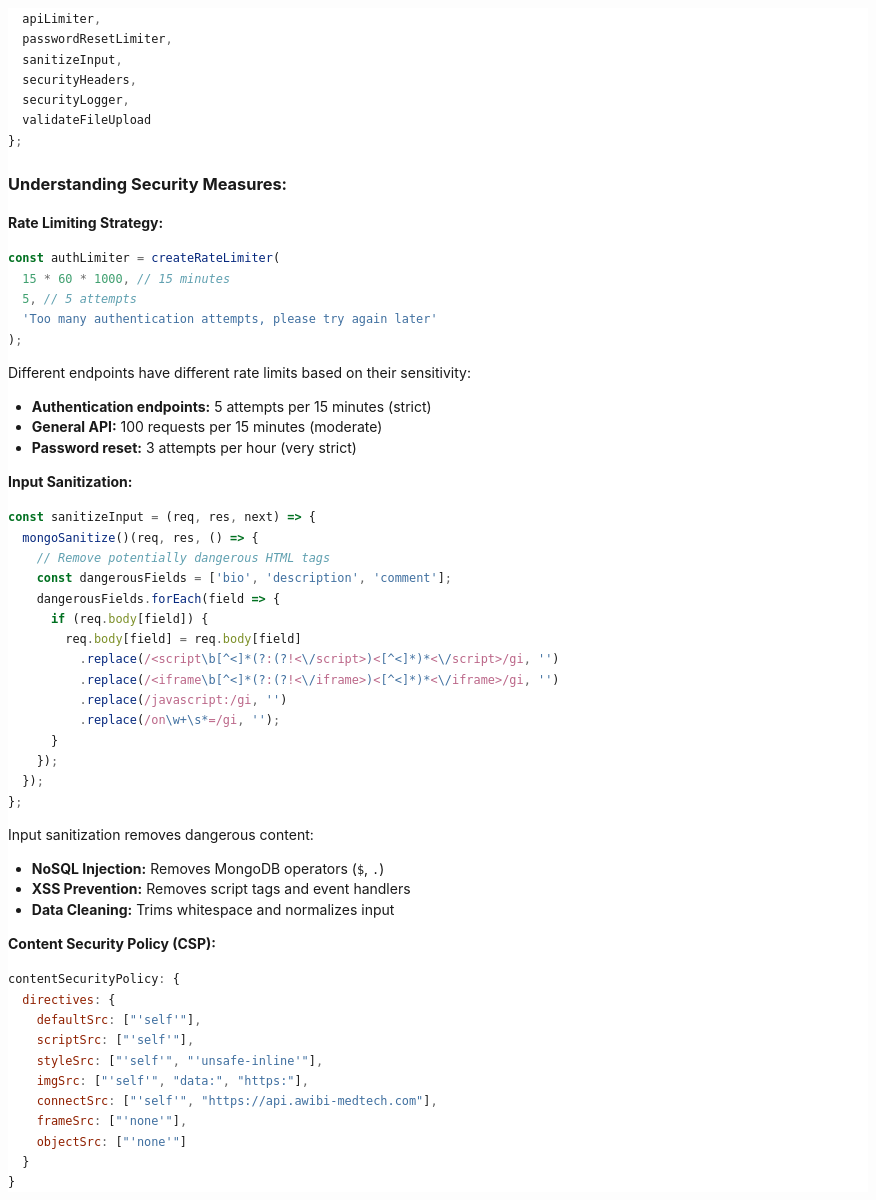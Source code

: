 ```javascript
  apiLimiter,
  passwordResetLimiter,
  sanitizeInput,
  securityHeaders,
  securityLogger,
  validateFileUpload
};
```

### Understanding Security Measures:

**Rate Limiting Strategy:**
```javascript
const authLimiter = createRateLimiter(
  15 * 60 * 1000, // 15 minutes
  5, // 5 attempts
  'Too many authentication attempts, please try again later'
);
```

Different endpoints have different rate limits based on their sensitivity:
- **Authentication endpoints:** 5 attempts per 15 minutes (strict)
- **General API:** 100 requests per 15 minutes (moderate)
- **Password reset:** 3 attempts per hour (very strict)

**Input Sanitization:**
```javascript
const sanitizeInput = (req, res, next) => {
  mongoSanitize()(req, res, () => {
    // Remove potentially dangerous HTML tags
    const dangerousFields = ['bio', 'description', 'comment'];
    dangerousFields.forEach(field => {
      if (req.body[field]) {
        req.body[field] = req.body[field]
          .replace(/<script\b[^<]*(?:(?!<\/script>)<[^<]*)*<\/script>/gi, '')
          .replace(/<iframe\b[^<]*(?:(?!<\/iframe>)<[^<]*)*<\/iframe>/gi, '')
          .replace(/javascript:/gi, '')
          .replace(/on\w+\s*=/gi, '');
      }
    });
  });
};
```

Input sanitization removes dangerous content:
- **NoSQL Injection:** Removes MongoDB operators (`$`, `.`)
- **XSS Prevention:** Removes script tags and event handlers
- **Data Cleaning:** Trims whitespace and normalizes input

**Content Security Policy (CSP):**
```javascript
contentSecurityPolicy: {
  directives: {
    defaultSrc: ["'self'"],
    scriptSrc: ["'self'"],
    styleSrc: ["'self'", "'unsafe-inline'"],
    imgSrc: ["'self'", "data:", "https:"],
    connectSrc: ["'self'", "https://api.awibi-medtech.com"],
    frameSrc: ["'none'"],
    objectSrc: ["'none'"]
  }
}
```
